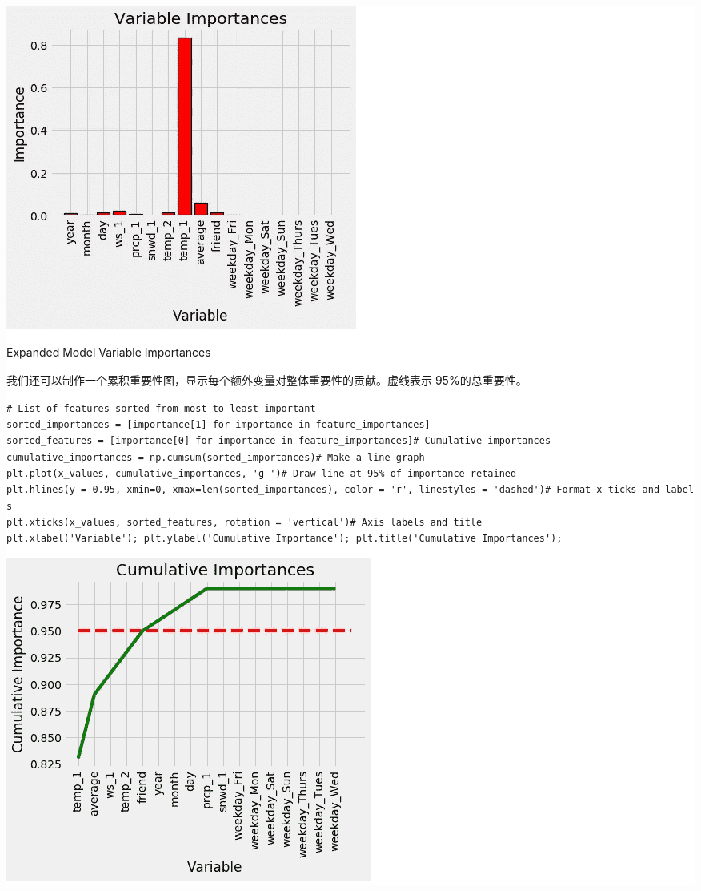 ![](img/a939df7b571279b0350fc38ff1150680.png)

Expanded Model Variable Importances

我们还可以制作一个累积重要性图，显示每个额外变量对整体重要性的贡献。虚线表示 95%的总重要性。

```
# List of features sorted from most to least important
sorted_importances = [importance[1] for importance in feature_importances]
sorted_features = [importance[0] for importance in feature_importances]# Cumulative importances
cumulative_importances = np.cumsum(sorted_importances)# Make a line graph
plt.plot(x_values, cumulative_importances, 'g-')# Draw line at 95% of importance retained
plt.hlines(y = 0.95, xmin=0, xmax=len(sorted_importances), color = 'r', linestyles = 'dashed')# Format x ticks and labels
plt.xticks(x_values, sorted_features, rotation = 'vertical')# Axis labels and title
plt.xlabel('Variable'); plt.ylabel('Cumulative Importance'); plt.title('Cumulative Importances');
```

![](img/9c70b3a99040a23cd8cc716a6c6f6724.png)
